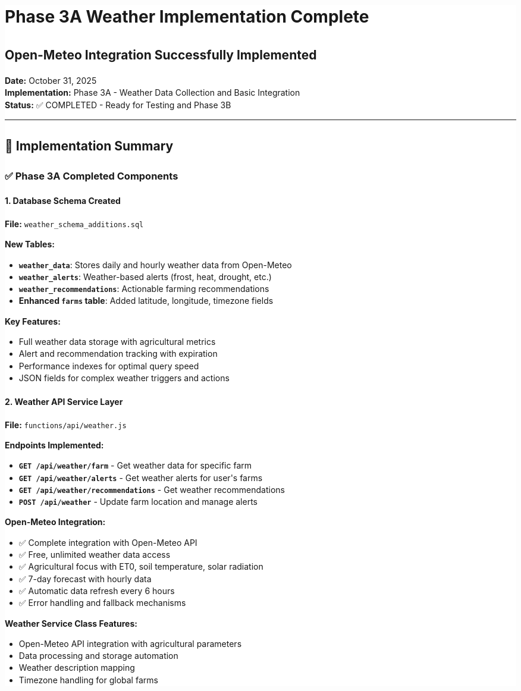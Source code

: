 # Phase 3A Weather Implementation Complete
## Open-Meteo Integration Successfully Implemented

**Date:** October 31, 2025  
**Implementation:** Phase 3A - Weather Data Collection and Basic Integration  
**Status:** ✅ COMPLETED - Ready for Testing and Phase 3B  

---

## 🎯 Implementation Summary

### ✅ Phase 3A Completed Components

#### **1. Database Schema Created**
**File:** `weather_schema_additions.sql`

**New Tables:**
- **`weather_data`**: Stores daily and hourly weather data from Open-Meteo
- **`weather_alerts`**: Weather-based alerts (frost, heat, drought, etc.)
- **`weather_recommendations`**: Actionable farming recommendations
- **Enhanced `farms` table**: Added latitude, longitude, timezone fields

**Key Features:**
- Full weather data storage with agricultural metrics
- Alert and recommendation tracking with expiration
- Performance indexes for optimal query speed
- JSON fields for complex weather triggers and actions

#### **2. Weather API Service Layer**
**File:** `functions/api/weather.js`

**Endpoints Implemented:**
- **`GET /api/weather/farm`** - Get weather data for specific farm
- **`GET /api/weather/alerts`** - Get weather alerts for user's farms
- **`GET /api/weather/recommendations`** - Get weather recommendations
- **`POST /api/weather`** - Update farm location and manage alerts

**Open-Meteo Integration:**
- ✅ Complete integration with Open-Meteo API
- ✅ Free, unlimited weather data access
- ✅ Agricultural focus with ET0, soil temperature, solar radiation
- ✅ 7-day forecast with hourly data
- ✅ Automatic data refresh every 6 hours
- ✅ Error handling and fallback mechanisms

**Weather Service Class Features:**
- Open-Meteo API integration with agricultural parameters
- Data processing and storage automation
- Weather description mapping
- Timezone handling for global farms
